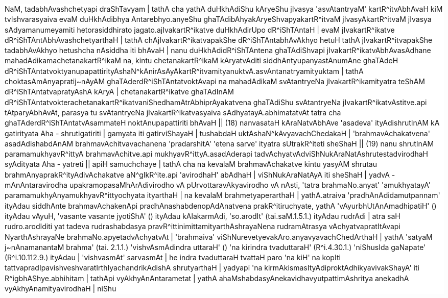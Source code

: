 NaM, tadabhAvashchetyapi draShTavyam | tathA cha yathA duHkhAdiShu kAryeShu jIvasya 'asvAtantryaM' kartR^itvAbhAvaH kiM tvIshvarasyaiva evaM duHkhAdibhya Antarebhyo.anyeShu ghaTAdibAhyakAryeShvapyakartR^itvaM jIvasyAkartR^itvaM jIvasya sAdyamanumeyamiti hetorasiddhirato jagato.ajIvakartR^ikatve duHkhAdirUpo dR^iShTAntaH | evaM jIvakartR^ikatve dR^iShTAntAbhAvashchetyarthaH | tathA chAjIvakartR^ikatvapakShe dR^iShTAntabhAvAkhyo hetuH tathA jIvakartR^itvapakShe tadabhAvAkhyo hetushcha nAsiddha iti bhAvaH | nanu duHkhAdidR^iShTAntena ghaTAdiShvapi jIvakartR^ikatvAbhAvasAdhane mahadAdikamachetanakartR^ikaM na, kintu chetanakartR^ikaM kAryatvAditi siddhAntyupanyastAnumAne ghaTAdeH dR^iShTAntatvoktyanupapattirityAshaN^kAnirAsAyAkartR^itvamityanuktvA.asvAntanatryamityuktam | tathA choktasAmAnyapratij~nAyAM ghaTAderdR^iShTAntatvoktAvapi na mahadAdikaM svAtantryeNa jIvakartR^ikamityatra teShAM dR^iShTAntatvapratyAshA kAryA | chetanakartR^ikatve ghaTAdInAM dR^iShTAntatvokterachetanakartR^ikatvaniShedhamAtrAbhiprAyakatvena ghaTAdiShu svAtantryeNa jIvakartR^ikatvAstitve.api tAtparyAbhAvAt, parasya tu svAtantryeNa jIvakartR^ikatvasyaiva sAdhyatayA.abhimatatvAt tatra cha ghaTAderdR^iShTAntatvAsammateH noktAnupapattiriti bhAvaH || 
(18) nanvasataH kAraNatvAbhAve 'asadeva' ityAdishrutInAM kA gatirityata Aha - shrutigatiriti | gamyata iti gatirviShayaH | tushabdaH uktAshaN^kAvyavachChedakaH | 'brahmavAchakatvena' asadAdishabdAnAM brahmavAchitvavachanena 'pradarshitA' 'etena sarve' ityatra sUtrakR^iteti sheShaH ||
(19) nanu shrutInAM paramamukhyavR^ittyA brahmavAchitve.api mukhyavR^ittyA.asadAderapi tadvAchyatvAdviShNukAraNatAshrutestadvirodhaH syAdityata Aha - yatreti || apiH samuchchaye | tathA cha na kevalaM brahmavAchakatve kintu yasyAM shrutau brahmAnyaprakR^ityAdivAchakatve aN^gIkR^ite.api 'avirodhaH' abAdhaH | viShNukAraNatAyA iti sheShaH | yadvA - mAnAntaravirodha upakramopasaMhArAdivirodho vA pUrvottaravAkyavirodho vA nAsti, 'tatra brahmaNo.anyat' 'amukhyatayA' paramamukhyAnyamukhyavR^ittyochyata ityarthaH | na kevalaM brahmetyaperarthaH | yathA.atraiva 'pradhAnAdidamutpannam' ityAdau siddhAnte brahmavAchakenApi pradhAnashabdenopAdAnatvena prakR^itiruchyate, yathA 'vAyurbhUtAnAmadhipatiH' () ityAdau vAyuH, 'vasante vasante jyotiShA' () ityAdau kAlakarmAdi, 'so.arodIt' (tai.saM.1.5.1.) ityAdau rudrAdi | atra saH rudro.arodIditi yat tadeva rudrashabdasya pravR^ittinimittamityarthAshrayaNena rudramAtrasya vAchyatvapratItAvapi NyarthAshrayaNe brahmaNo.apyetadvAchyatvAt | 'brahmaiva' viShNurevetyevakAro.anyavyavachChedArthaH | yathA 'satyaM j~nAnamanantaM brahma' (tai. 2.1.1.) 'vishvAsmAdindra uttaraH' () 'na kirindra tvaduttaraH' (R^i.4.30.1.) 'niShusIda gaNapate' (R^i.10.112.9.) ityAdau | 'vishvasmAt' sarvasmAt | he indra tvaduttaraH tvattaH paro 'na kiH' na kopIti tattvapradIpavishveshvaratIrthIyachandrikAdishA shrutyarthaH | yadyapi 'na kirmAkismasItyAdiproktAdhikyavivakShayA' iti R^igbhAShye.abhihitam | tathApi vyAkhyAnAntarametat | yathA ahaMshabdasyAnekavidhavyutpattimAshritya anekadhA vyAkhyAnamityavirodhaH | niShu
